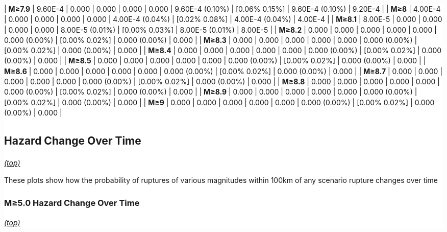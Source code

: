 | **M&ge;7.9** | 9.60E-4 | 0.000 | 0.000 | 0.000 | 0.000 | 9.60E-4 (0.10%) | [0.06% 0.15%] | 9.60E-4 (0.10%) | 9.20E-4 |
| **M&ge;8** | 4.00E-4 | 0.000 | 0.000 | 0.000 | 0.000 | 4.00E-4 (0.04%) | [0.02% 0.08%] | 4.00E-4 (0.04%) | 4.00E-4 |
| **M&ge;8.1** | 8.00E-5 | 0.000 | 0.000 | 0.000 | 0.000 | 8.00E-5 (0.01%) | [0.00% 0.03%] | 8.00E-5 (0.01%) | 8.00E-5 |
| **M&ge;8.2** | 0.000 | 0.000 | 0.000 | 0.000 | 0.000 | 0.000 (0.00%) | [0.00% 0.02%] | 0.000 (0.00%) | 0.000 |
| **M&ge;8.3** | 0.000 | 0.000 | 0.000 | 0.000 | 0.000 | 0.000 (0.00%) | [0.00% 0.02%] | 0.000 (0.00%) | 0.000 |
| **M&ge;8.4** | 0.000 | 0.000 | 0.000 | 0.000 | 0.000 | 0.000 (0.00%) | [0.00% 0.02%] | 0.000 (0.00%) | 0.000 |
| **M&ge;8.5** | 0.000 | 0.000 | 0.000 | 0.000 | 0.000 | 0.000 (0.00%) | [0.00% 0.02%] | 0.000 (0.00%) | 0.000 |
| **M&ge;8.6** | 0.000 | 0.000 | 0.000 | 0.000 | 0.000 | 0.000 (0.00%) | [0.00% 0.02%] | 0.000 (0.00%) | 0.000 |
| **M&ge;8.7** | 0.000 | 0.000 | 0.000 | 0.000 | 0.000 | 0.000 (0.00%) | [0.00% 0.02%] | 0.000 (0.00%) | 0.000 |
| **M&ge;8.8** | 0.000 | 0.000 | 0.000 | 0.000 | 0.000 | 0.000 (0.00%) | [0.00% 0.02%] | 0.000 (0.00%) | 0.000 |
| **M&ge;8.9** | 0.000 | 0.000 | 0.000 | 0.000 | 0.000 | 0.000 (0.00%) | [0.00% 0.02%] | 0.000 (0.00%) | 0.000 |
| **M&ge;9** | 0.000 | 0.000 | 0.000 | 0.000 | 0.000 | 0.000 (0.00%) | [0.00% 0.02%] | 0.000 (0.00%) | 0.000 |


## Hazard Change Over Time
*[(top)](#table-of-contents)*

These plots show how the probability of ruptures of various magnitudes within 100km of any scenario rupture changes over time

### M&ge;5.0 Hazard Change Over Time
*[(top)](#table-of-contents)*
